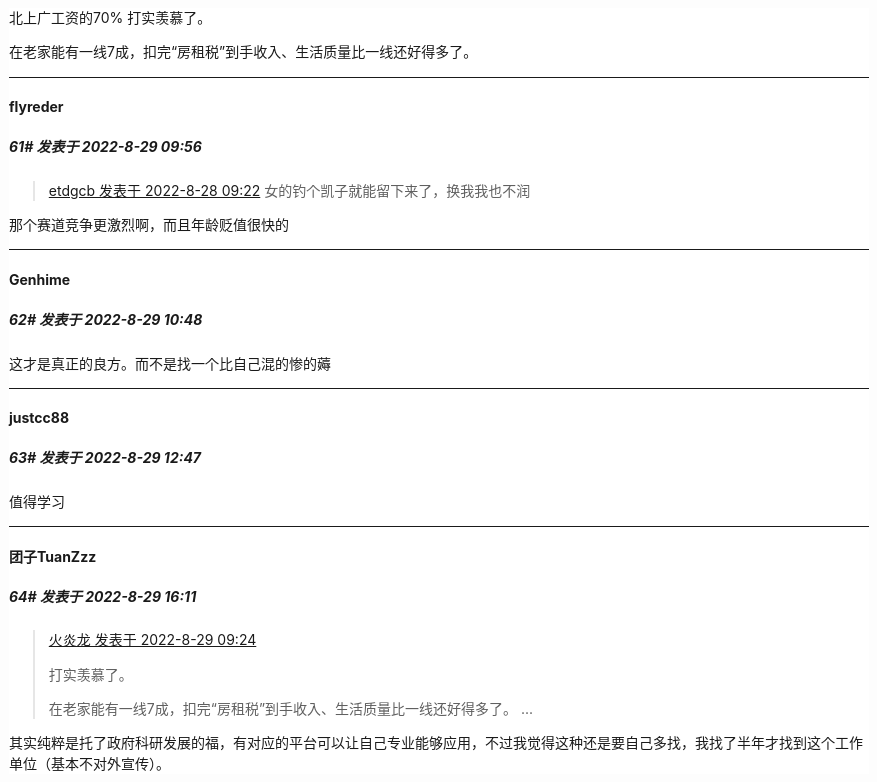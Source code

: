 北上广工资的70%</blockquote>
打实羡慕了。

在老家能有一线7成，扣完“房租税”到手收入、生活质量比一线还好得多了。



*****

####  flyreder  
##### 61#       发表于 2022-8-29 09:56

<blockquote><a href="httphttps://bbs.saraba1st.com/2b/forum.php?mod=redirect&amp;goto=findpost&amp;pid=57243504&amp;ptid=2089121" target="_blank">etdgcb 发表于 2022-8-28 09:22</a>
女的钓个凯子就能留下来了，换我我也不润</blockquote>
那个赛道竞争更激烈啊，而且年龄贬值很快的



*****

####  Genhime  
##### 62#       发表于 2022-8-29 10:48

这才是真正的良方。而不是找一个比自己混的惨的薅



*****

####  justcc88  
##### 63#       发表于 2022-8-29 12:47

值得学习



*****

####  团子TuanZzz  
##### 64#       发表于 2022-8-29 16:11

<blockquote><a href="httphttps://bbs.saraba1st.com/2b/forum.php?mod=redirect&amp;goto=findpost&amp;pid=57256378&amp;ptid=2089121" target="_blank">火炎龙 发表于 2022-8-29 09:24</a>

打实羡慕了。

在老家能有一线7成，扣完“房租税”到手收入、生活质量比一线还好得多了。 ...</blockquote>
其实纯粹是托了政府科研发展的福，有对应的平台可以让自己专业能够应用，不过我觉得这种还是要自己多找，我找了半年才找到这个工作单位（基本不对外宣传）。

